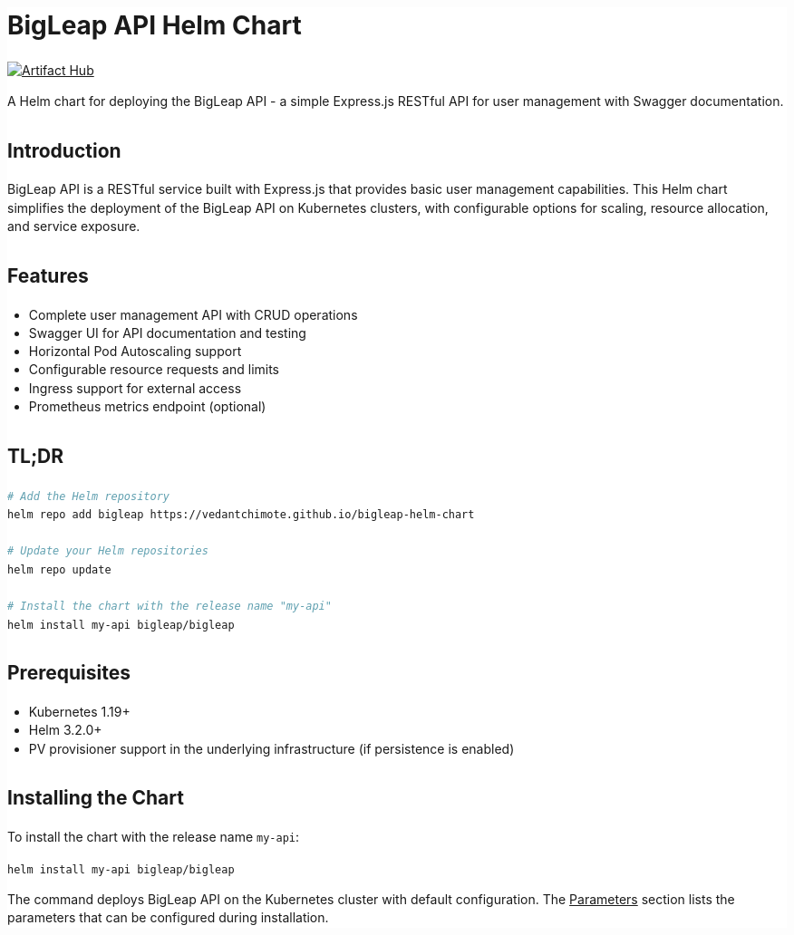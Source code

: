 # BigLeap API Helm Chart

[![Artifact Hub](https://img.shields.io/endpoint?url=https://artifacthub.io/badge/repository/bigleap)](https://artifacthub.io/packages/helm/bigleap/bigleap)

A Helm chart for deploying the BigLeap API - a simple Express.js RESTful API for user management with Swagger documentation.

## Introduction

BigLeap API is a RESTful service built with Express.js that provides basic user management capabilities. This Helm chart simplifies the deployment of the BigLeap API on Kubernetes clusters, with configurable options for scaling, resource allocation, and service exposure.

## Features

- Complete user management API with CRUD operations
- Swagger UI for API documentation and testing
- Horizontal Pod Autoscaling support
- Configurable resource requests and limits
- Ingress support for external access
- Prometheus metrics endpoint (optional)

## TL;DR

```bash
# Add the Helm repository
helm repo add bigleap https://vedantchimote.github.io/bigleap-helm-chart

# Update your Helm repositories
helm repo update

# Install the chart with the release name "my-api"
helm install my-api bigleap/bigleap
```

## Prerequisites

- Kubernetes 1.19+
- Helm 3.2.0+
- PV provisioner support in the underlying infrastructure (if persistence is enabled)

## Installing the Chart

To install the chart with the release name `my-api`:

```bash
helm install my-api bigleap/bigleap
```

The command deploys BigLeap API on the Kubernetes cluster with default configuration. The [Parameters](#parameters) section lists the parameters that can be configured during installation.
